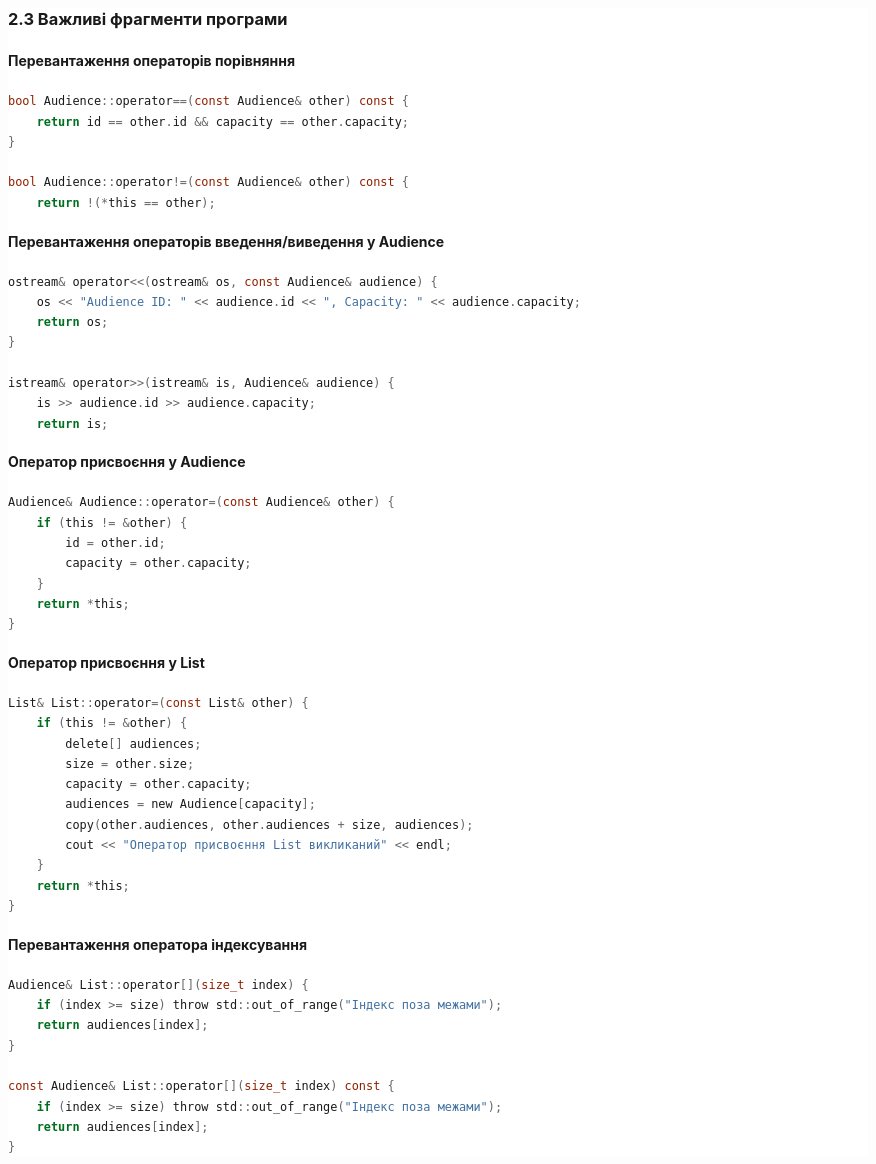 ### 2.3 Важливі фрагменти програми

#### Перевантаження операторів порівняння
```C
bool Audience::operator==(const Audience& other) const {
    return id == other.id && capacity == other.capacity;
}

bool Audience::operator!=(const Audience& other) const {
    return !(*this == other);
```

#### Перевантаження операторів введення/виведення у Audience
```C
ostream& operator<<(ostream& os, const Audience& audience) {
    os << "Audience ID: " << audience.id << ", Capacity: " << audience.capacity;
    return os;
}

istream& operator>>(istream& is, Audience& audience) {
    is >> audience.id >> audience.capacity;
    return is;
```

#### Оператор присвоєння у Audience
```C
Audience& Audience::operator=(const Audience& other) {
    if (this != &other) {
        id = other.id;
        capacity = other.capacity;
    }
    return *this;
}
```

#### Оператор присвоєння у List
```C
List& List::operator=(const List& other) {
    if (this != &other) {
        delete[] audiences;
        size = other.size;
        capacity = other.capacity;
        audiences = new Audience[capacity];
        copy(other.audiences, other.audiences + size, audiences);
        cout << "Оператор присвоєння List викликаний" << endl;
    }
    return *this;
}
```

#### Перевантаження оператора індексування
```C
Audience& List::operator[](size_t index) {
    if (index >= size) throw std::out_of_range("Індекс поза межами");
    return audiences[index];
}

const Audience& List::operator[](size_t index) const {
    if (index >= size) throw std::out_of_range("Індекс поза межами");
    return audiences[index];
}
```
